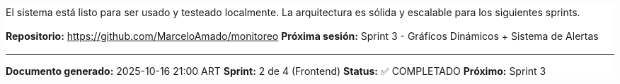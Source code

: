 El sistema está listo para ser usado y testeado localmente. La arquitectura es sólida y escalable para los siguientes sprints.

**Repositorio:** https://github.com/MarceloAmado/monitoreo
**Próxima sesión:** Sprint 3 - Gráficos Dinámicos + Sistema de Alertas

---

**Documento generado:** 2025-10-16 21:00 ART
**Sprint:** 2 de 4 (Frontend)
**Status:** ✅ COMPLETADO
**Próximo:** Sprint 3

